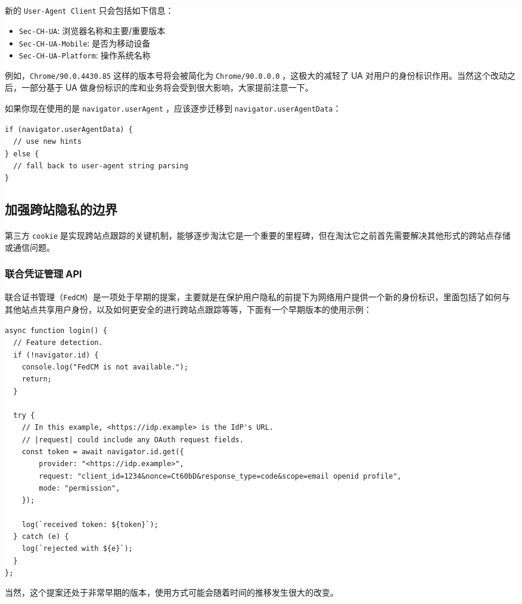 新的 `User-Agent Client`  只会包括如下信息：

- `Sec-CH-UA`: 浏览器名称和主要/重要版本
- `Sec-CH-UA-Mobile`: 是否为移动设备
- `Sec-CH-UA-Platform`: 操作系统名称

例如，`Chrome/90.0.4430.85` 这样的版本号将会被简化为 `Chrome/90.0.0.0` ，这极大的减轻了 UA 对用户的身份标识作用。当然这个改动之后，一部分基于 UA 做身份标识的库和业务将会受到很大影响，大家提前注意一下。

如果你现在使用的是 `navigator.userAgent` ，应该逐步迁移到 `navigator.userAgentData`：

```
if (navigator.userAgentData) {
  // use new hints
} else {
  // fall back to user-agent string parsing
}

```

## 加强跨站隐私的边界

第三方 `cookie` 是实现跨站点跟踪的关键机制，能够逐步淘汰它是一个重要的里程碑，但在淘汰它之前首先需要解决其他形式的跨站点存储或通信问题。

### 联合凭证管理 API

联合证书管理（`FedCM`）是一项处于早期的提案，主要就是在保护用户隐私的前提下为网络用户提供一个新的身份标识，里面包括了如何与其他站点共享用户身份，以及如何更安全的进行跨站点跟踪等等，下面有一个早期版本的使用示例：

```
async function login() {
  // Feature detection.
  if (!navigator.id) {
    console.log("FedCM is not available.");
    return;
  }

  try {
    // In this example, <https://idp.example> is the IdP's URL.
    // |request| could include any OAuth request fields.
    const token = await navigator.id.get({
        provider: "<https://idp.example>",
        request: "client_id=1234&nonce=Ct60bD&response_type=code&scope=email openid profile",
        mode: "permission",
    });

    log(`received token: ${token}`);
  } catch (e) {
    log(`rejected with ${e}`);
  }
};

```

当然，这个提案还处于非常早期的版本，使用方式可能会随着时间的推移发生很大的改变。
